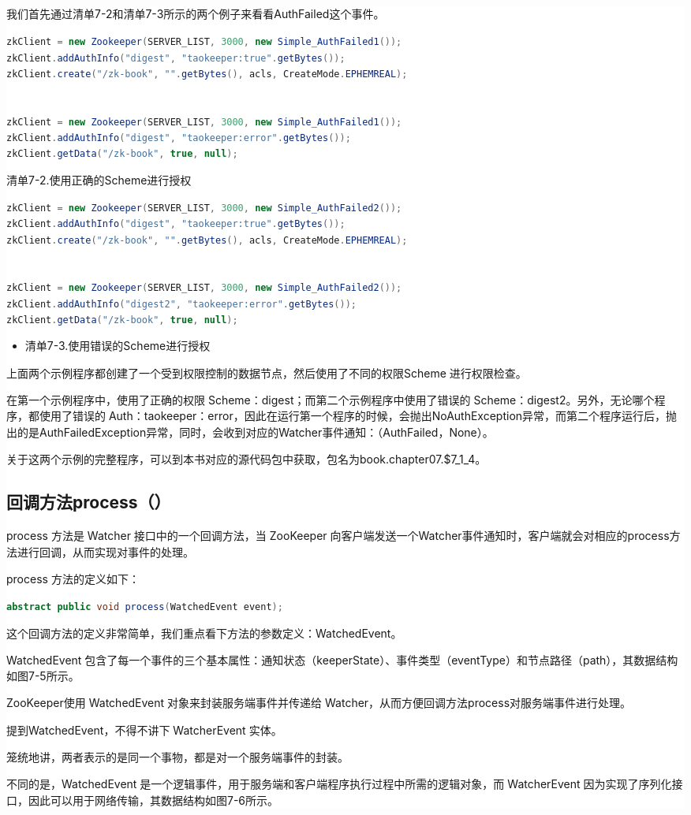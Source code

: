 我们首先通过清单7-2和清单7-3所示的两个例子来看看AuthFailed这个事件。

```java
zkClient = new Zookeeper(SERVER_LIST, 3000, new Simple_AuthFailed1());
zkClient.addAuthInfo("digest", "taokeeper:true".getBytes());
zkClient.create("/zk-book", "".getBytes(), acls, CreateMode.EPHEMREAL);


zkClient = new Zookeeper(SERVER_LIST, 3000, new Simple_AuthFailed1());
zkClient.addAuthInfo("digest", "taokeeper:error".getBytes());
zkClient.getData("/zk-book", true, null);
```

清单7-2.使用正确的Scheme进行授权

```java
zkClient = new Zookeeper(SERVER_LIST, 3000, new Simple_AuthFailed2());
zkClient.addAuthInfo("digest", "taokeeper:true".getBytes());
zkClient.create("/zk-book", "".getBytes(), acls, CreateMode.EPHEMREAL);


zkClient = new Zookeeper(SERVER_LIST, 3000, new Simple_AuthFailed2());
zkClient.addAuthInfo("digest2", "taokeeper:error".getBytes());
zkClient.getData("/zk-book", true, null);
```

- 清单7-3.使用错误的Scheme进行授权

上面两个示例程序都创建了一个受到权限控制的数据节点，然后使用了不同的权限Scheme 进行权限检查。

在第一个示例程序中，使用了正确的权限 Scheme：digest；而第二个示例程序中使用了错误的 Scheme：digest2。另外，无论哪个程序，都使用了错误的 Auth：taokeeper：error，因此在运行第一个程序的时候，会抛出NoAuthException异常，而第二个程序运行后，抛出的是AuthFailedException异常，同时，会收到对应的Watcher事件通知：（AuthFailed，None）。

关于这两个示例的完整程序，可以到本书对应的源代码包中获取，包名为book.chapter07.$7_1_4。

## 回调方法process（）

process 方法是 Watcher 接口中的一个回调方法，当 ZooKeeper 向客户端发送一个Watcher事件通知时，客户端就会对相应的process方法进行回调，从而实现对事件的处理。

process 方法的定义如下：

```java
abstract public void process(WatchedEvent event);
```

这个回调方法的定义非常简单，我们重点看下方法的参数定义：WatchedEvent。

WatchedEvent 包含了每一个事件的三个基本属性：通知状态（keeperState）、事件类型（eventType）和节点路径（path），其数据结构如图7-5所示。

ZooKeeper使用 WatchedEvent 对象来封装服务端事件并传递给 Watcher，从而方便回调方法process对服务端事件进行处理。

提到WatchedEvent，不得不讲下 WatcherEvent 实体。

笼统地讲，两者表示的是同一个事物，都是对一个服务端事件的封装。

不同的是，WatchedEvent 是一个逻辑事件，用于服务端和客户端程序执行过程中所需的逻辑对象，而 WatcherEvent 因为实现了序列化接口，因此可以用于网络传输，其数据结构如图7-6所示。
